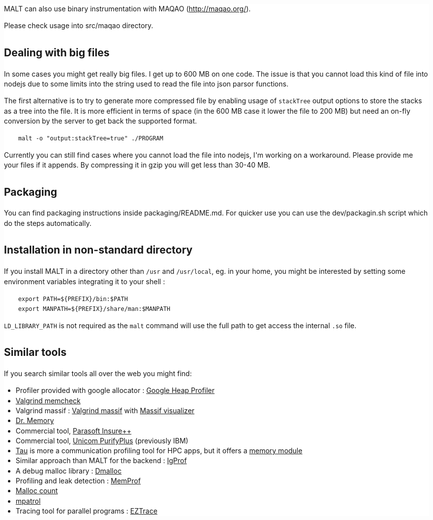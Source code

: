 MALT can also use binary instrumentation with MAQAO (http://maqao.org/). 

Please check usage into src/maqao directory.

Dealing with big files
----------------------

In some cases you might get really big files. I get up to 600 MB on one code. The issue is that you
cannot load this kind of file into nodejs due to some limits into the string used to read the file
into json parsor functions.

The first alternative is to try to generate more compressed file by enabling usage of `stackTree` output
options to store the stacks as a tree into the file. It is more efficient in terms of space (in the 600 MB
case it lower the file to 200 MB) but need an on-fly conversion by the server to get back the supported format.

```shell
	malt -o "output:stackTree=true" ./PROGRAM
```

Currently you can still find cases where you cannot load the file into nodejs, I'm working on a workaround.
Please provide me your files if it appends. By compressing it in gzip you will get less than 30-40 MB.

Packaging
---------

You can find packaging instructions inside packaging/README.md.
For quicker use you can use the dev/packagin.sh script which do
the steps automatically.

Installation in non-standard directory
--------------------------------------

If you install MALT in a directory other than `/usr` and `/usr/local`, eg. in your home, you might
be interested by setting some environment variables integrating it to your shell :

```shell
	export PATH=${PREFIX}/bin:$PATH
	export MANPATH=${PREFIX}/share/man:$MANPATH
```

`LD_LIBRARY_PATH` is not required as the `malt` command will use the full path to get access the 
internal `.so` file.

Similar tools
-------------

If you search similar tools all over the web you might find:

 * Profiler provided with google allocator : [Google Heap Profiler](https://code.google.com/p/gperftools/wiki/GooglePerformanceTools)
 * [Valgrind memcheck](http://valgrind.org/)
 * Valgrind massif : [Valgrind massif](http://valgrind.org/) with [Massif visualizer](https://projects.kde.org/projects/extragear/sdk/massif-visualizer)
 * [Dr. Memory](http://www.drmemory.org/)
 * Commercial tool, [Parasoft Insure++](https://www.parasoft.com/product/insure/)
 * Commercial tool, [Unicom PurifyPlus](http://unicomsi.com/products/purifyplus/) (previously IBM)
 * [Tau](https://www.cs.uoregon.edu/research/tau/home.php) is more a communication profiling tool for HPC apps, but it offers a [memory module](https://www.cs.uoregon.edu/research/tau/docs/old/bk05ch04.html)
 * Similar approach than MALT for the backend : [IgProf](http://igprof.org/)
 * A debug malloc library : [Dmalloc](http://dmalloc.com/)
 * Profiling and leak detection : [MemProf](http://people.redhat.com/otaylor/memprof/)
 * [Malloc count](http://panthema.net/2013/malloc_count/)
 * [mpatrol](http://mpatrol.sourceforge.net/)
 * Tracing tool for parallel programs : [EZTrace](http://eztrace.gforge.inria.fr/)
